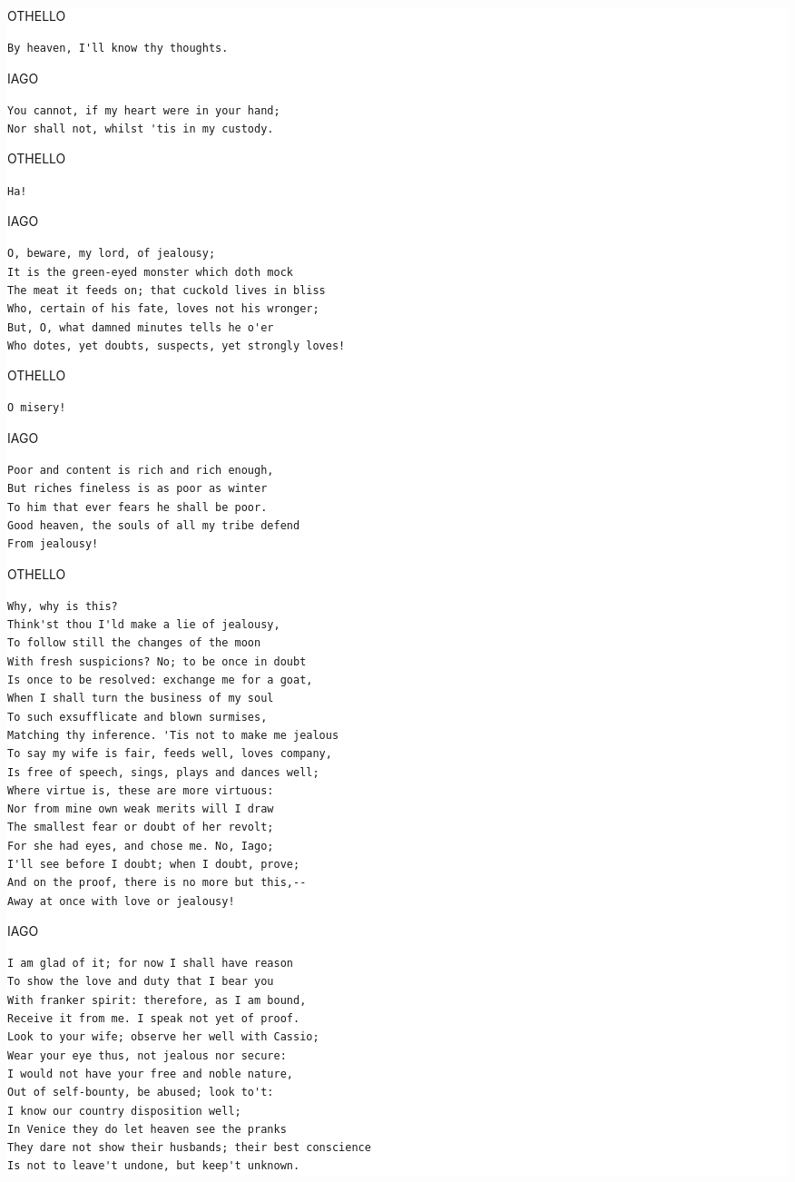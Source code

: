 OTHELLO

    By heaven, I'll know thy thoughts.

IAGO

    You cannot, if my heart were in your hand;
    Nor shall not, whilst 'tis in my custody.

OTHELLO

    Ha!

IAGO

    O, beware, my lord, of jealousy;
    It is the green-eyed monster which doth mock
    The meat it feeds on; that cuckold lives in bliss
    Who, certain of his fate, loves not his wronger;
    But, O, what damned minutes tells he o'er
    Who dotes, yet doubts, suspects, yet strongly loves!

OTHELLO

    O misery!

IAGO

    Poor and content is rich and rich enough,
    But riches fineless is as poor as winter
    To him that ever fears he shall be poor.
    Good heaven, the souls of all my tribe defend
    From jealousy!

OTHELLO

    Why, why is this?
    Think'st thou I'ld make a lie of jealousy,
    To follow still the changes of the moon
    With fresh suspicions? No; to be once in doubt
    Is once to be resolved: exchange me for a goat,
    When I shall turn the business of my soul
    To such exsufflicate and blown surmises,
    Matching thy inference. 'Tis not to make me jealous
    To say my wife is fair, feeds well, loves company,
    Is free of speech, sings, plays and dances well;
    Where virtue is, these are more virtuous:
    Nor from mine own weak merits will I draw
    The smallest fear or doubt of her revolt;
    For she had eyes, and chose me. No, Iago;
    I'll see before I doubt; when I doubt, prove;
    And on the proof, there is no more but this,--
    Away at once with love or jealousy!

IAGO

    I am glad of it; for now I shall have reason
    To show the love and duty that I bear you
    With franker spirit: therefore, as I am bound,
    Receive it from me. I speak not yet of proof.
    Look to your wife; observe her well with Cassio;
    Wear your eye thus, not jealous nor secure:
    I would not have your free and noble nature,
    Out of self-bounty, be abused; look to't:
    I know our country disposition well;
    In Venice they do let heaven see the pranks
    They dare not show their husbands; their best conscience
    Is not to leave't undone, but keep't unknown.
